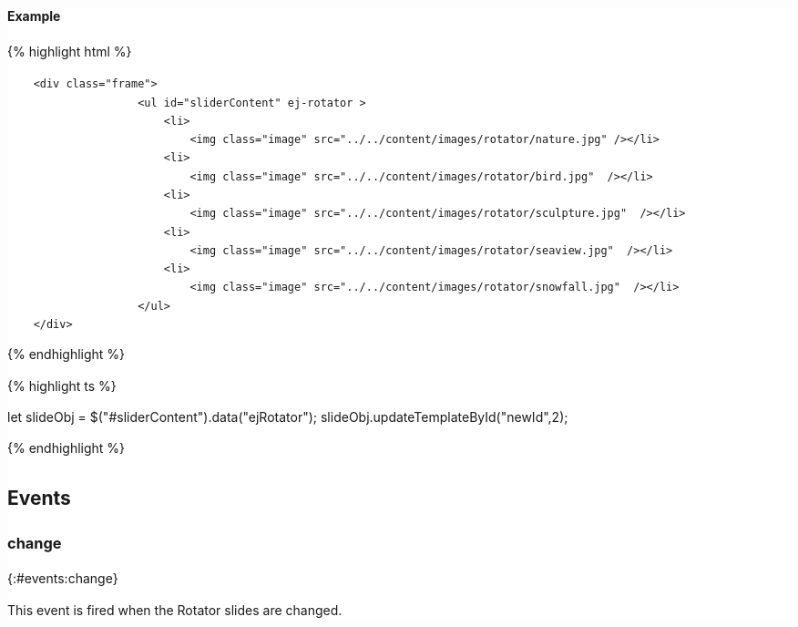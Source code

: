 </table>



#### Example

{% highlight html %}

        <div class="frame">
                        <ul id="sliderContent" ej-rotator >
                            <li>
                                <img class="image" src="../../content/images/rotator/nature.jpg" /></li>
                            <li>
                                <img class="image" src="../../content/images/rotator/bird.jpg"  /></li>
                            <li>
                                <img class="image" src="../../content/images/rotator/sculpture.jpg"  /></li>
                            <li>
                                <img class="image" src="../../content/images/rotator/seaview.jpg"  /></li>
                            <li>
                                <img class="image" src="../../content/images/rotator/snowfall.jpg"  /></li>
                        </ul>
        </div>


{% endhighlight %}


{% highlight ts %}

   let slideObj = $("#sliderContent").data("ejRotator");
        slideObj.updateTemplateById("newId",2);
  
{% endhighlight %}









## Events








### change
{:#events:change}








This event is fired when the Rotator slides are changed.
